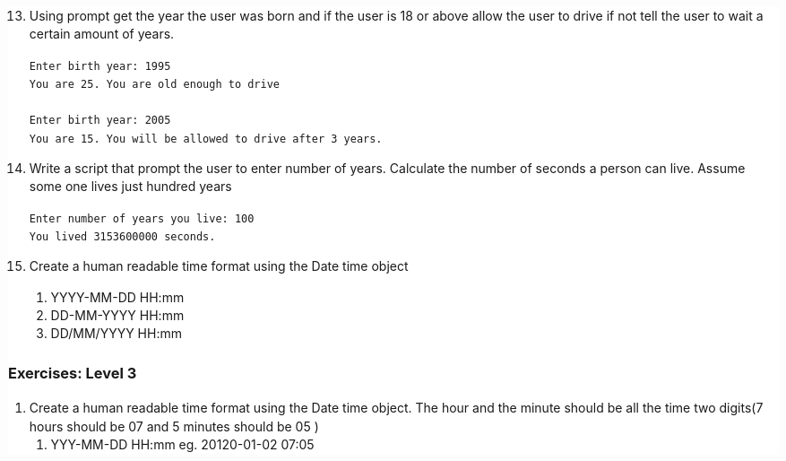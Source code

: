 13. Using prompt get the year the user was born and if the user is 18 or above allow the user to drive if not tell the user to wait a certain amount of years.
    
    ```
    Enter birth year: 1995
    You are 25. You are old enough to drive
    
    Enter birth year: 2005
    You are 15. You will be allowed to drive after 3 years.
    ```
    
14. Write a script that prompt the user to enter number of years. Calculate the number of seconds a person can live. Assume some one lives just hundred years
    
    ```
    Enter number of years you live: 100
    You lived 3153600000 seconds.
    ```
    
15. Create a human readable time format using the Date time object
    1. YYYY-MM-DD HH:mm
    2. DD-MM-YYYY HH:mm
    3. DD/MM/YYYY HH:mm

### Exercises: Level 3

1. Create a human readable time format using the Date time object. The hour and the minute should be all the time two digits(7 hours should be 07 and 5 minutes should be 05 )
    1. YYY-MM-DD HH:mm eg. 20120-01-02 07:05